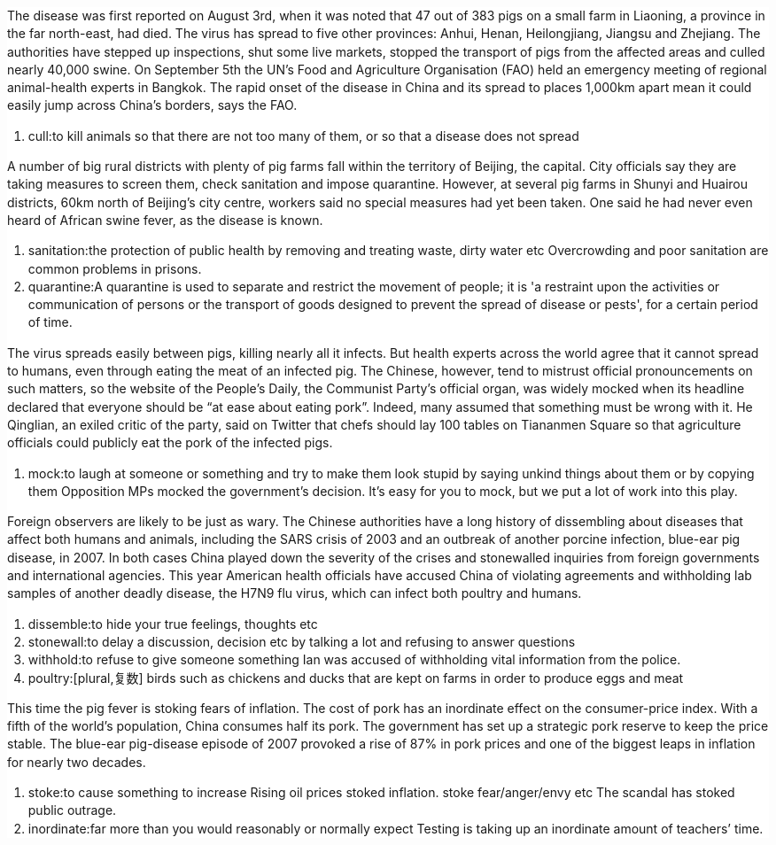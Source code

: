 The disease was first reported on August 3rd, when it was noted that 47 out of 383 pigs on a small farm in Liaoning, a province in the far north-east, had died. The virus has spread to five other provinces: Anhui, Henan, Heilongjiang, Jiangsu and Zhejiang. The authorities have stepped up inspections, shut some live markets, stopped the transport of pigs from the affected areas and culled nearly 40,000 swine. On September 5th the UN’s Food and Agriculture Organisation (FAO) held an emergency meeting of regional animal-health experts in Bangkok. The rapid onset of the disease in China and its spread to places 1,000km apart mean it could easily jump across China’s borders, says the FAO.
1. cull:to kill animals so that there are not too many of them, or so that a disease does not spread

A number of big rural districts with plenty of pig farms fall within the territory of Beijing, the capital. City officials say they are taking measures to screen them, check sanitation and impose quarantine. However, at several pig farms in Shunyi and Huairou districts, 60km north of Beijing’s city centre, workers said no special measures had yet been taken. One said he had never even heard of African swine fever, as the disease is known.
1. sanitation:the protection of public health by removing and treating waste, dirty water etc
Overcrowding and poor sanitation are common problems in prisons.
2. quarantine:A quarantine is used to separate and restrict the movement of people; it is 'a restraint upon the activities or communication of persons or the transport of goods designed to prevent the spread of disease or pests', for a certain period of time.

The virus spreads easily between pigs, killing nearly all it infects. But health experts across the world agree that it cannot spread to humans, even through eating the meat of an infected pig. The Chinese, however, tend to mistrust official pronouncements on such matters, so the website of the People’s Daily, the Communist Party’s official organ, was widely mocked when its headline declared that everyone should be “at ease about eating pork”. Indeed, many assumed that something must be wrong with it. He Qinglian, an exiled critic of the party, said on Twitter that chefs should lay 100 tables on Tiananmen Square so that agriculture officials could publicly eat the pork of the infected pigs.
1. mock:to laugh at someone or something and try to make them look stupid by saying unkind things about them or by copying them
Opposition MPs mocked the government’s decision.
It’s easy for you to mock, but we put a lot of work into this play.

Foreign observers are likely to be just as wary. The Chinese authorities have a long history of dissembling about diseases that affect both humans and animals, including the SARS crisis of 2003 and an outbreak of another porcine infection, blue-ear pig disease, in 2007. In both cases China played down the severity of the crises and stonewalled inquiries from foreign governments and international agencies. This year American health officials have accused China of violating agreements and withholding lab samples of another deadly disease, the H7N9 flu virus, which can infect both poultry and humans.
1. dissemble:to hide your true feelings, thoughts etc
2. stonewall:to delay a discussion, decision etc by talking a lot and refusing to answer questions
3. withhold:to refuse to give someone something
Ian was accused of withholding vital information from the police.
4. poultry:[plural,复数] birds such as chickens and ducks that are kept on farms in order to produce eggs and meat

This time the pig fever is stoking fears of inflation. The cost of pork has an inordinate effect on the consumer-price index. With a fifth of the world’s population, China consumes half its pork. The government has set up a strategic pork reserve to keep the price stable. The blue-ear pig-disease episode of 2007 provoked a rise of 87% in pork prices and one of the biggest leaps in inflation for nearly two decades.
1. stoke:to cause something to increase
Rising oil prices stoked inflation.
stoke fear/anger/envy etc
The scandal has stoked public outrage.
2. inordinate:far more than you would reasonably or normally expect
Testing is taking up an inordinate amount of teachers’ time.
